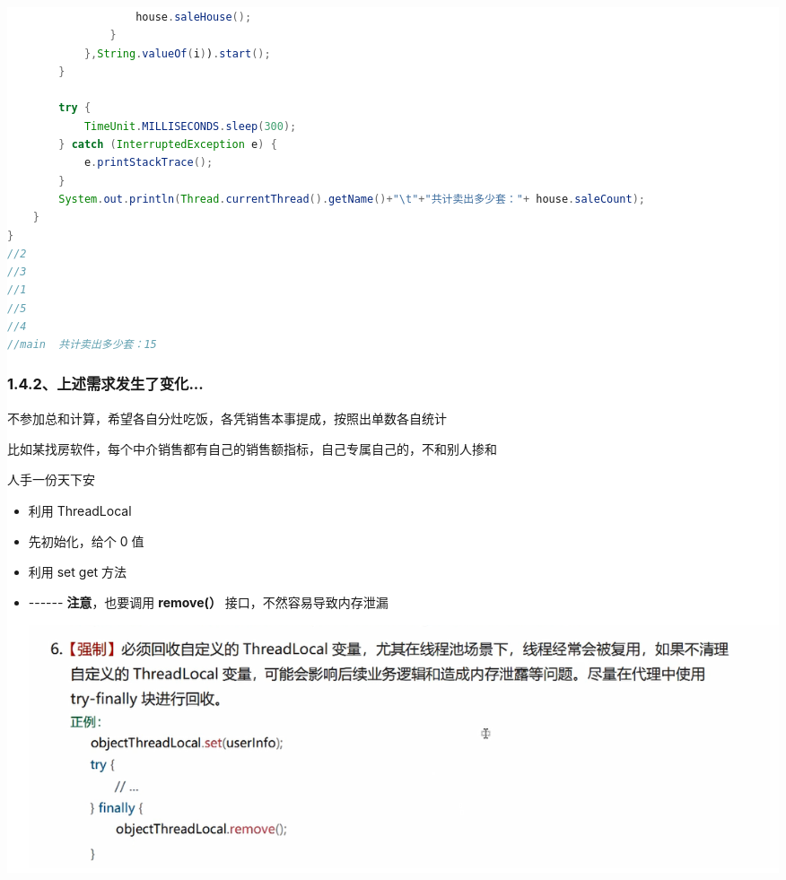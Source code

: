 ```java
                    house.saleHouse();
                }
            },String.valueOf(i)).start();
        }

        try {
            TimeUnit.MILLISECONDS.sleep(300);
        } catch (InterruptedException e) {
            e.printStackTrace();
        }
        System.out.println(Thread.currentThread().getName()+"\t"+"共计卖出多少套："+ house.saleCount);
    }
}
//2
//3
//1
//5
//4
//main  共计卖出多少套：15
```

### 1.4.2、上述需求发生了变化...

不参加总和计算，希望各自分灶吃饭，各凭销售本事提成，按照出单数各自统计

比如某找房软件，每个中介销售都有自己的销售额指标，自己专属自己的，不和别人掺和

人手一份天下安



- 利用 ThreadLocal

- 先初始化，给个 0 值

- 利用 set get 方法

- ------ **注意**，也要调用 **remove(）** 接口，不然容易导致内存泄漏

  ![image-20220908223038768](image/9、聊聊ThreadLocal/image-20220908223038768-1662654867032-5-1662726623650-29.png)
